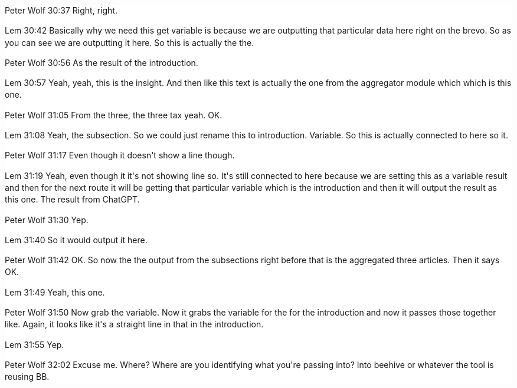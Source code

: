 Peter Wolf   30:37
Right, right.

Lem   30:42
Basically why we need this get variable is because we are outputting that particular data here right on the brevo.
So as you can see we are outputting it here.
So this is actually the the.

Peter Wolf   30:56
As the result of the introduction.

Lem   30:57
Yeah, yeah, this is the insight.
And then like this text is actually the one from the aggregator module which which is this one.

Peter Wolf   31:05
From the three, the three tax yeah. OK.

Lem   31:08
Yeah, the subsection.
So we could just rename this to introduction.
Variable. So this is actually connected to here so it.

Peter Wolf   31:17
Even though it doesn't show a line though.

Lem   31:19
Yeah, even though it it's not showing line so.
It's still connected to here because we are setting this as a variable result and then for the next route it will be getting that particular variable which is the introduction and then it will output the result as this one. The result from ChatGPT.

Peter Wolf   31:30
Yep.

Lem   31:40
So it would output it here.

Peter Wolf   31:42
OK.
So now the the output from the subsections right before that is the aggregated three articles.
Then it says OK.

Lem   31:49
Yeah, this one.

Peter Wolf   31:50
Now grab the variable.
Now it grabs the variable for the for the introduction and now it passes those together like. Again, it looks like it's a straight line in that in the introduction.

Lem   31:55
Yep.

Peter Wolf   32:02
Excuse me. Where? Where are you identifying what you're passing into?
Into beehive or whatever the tool is reusing BB.
